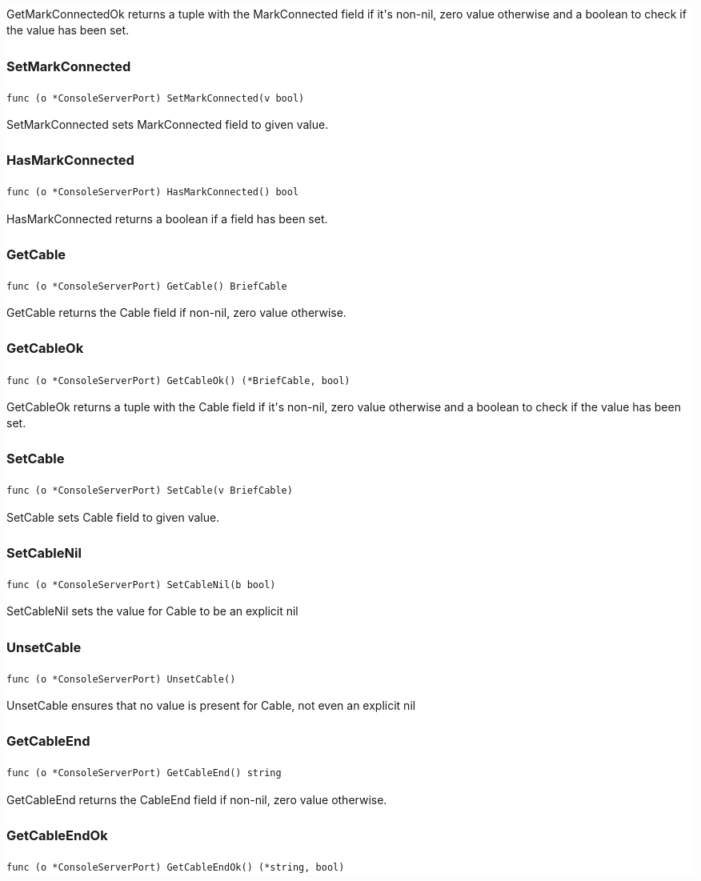GetMarkConnectedOk returns a tuple with the MarkConnected field if it's non-nil, zero value otherwise
and a boolean to check if the value has been set.

### SetMarkConnected

`func (o *ConsoleServerPort) SetMarkConnected(v bool)`

SetMarkConnected sets MarkConnected field to given value.

### HasMarkConnected

`func (o *ConsoleServerPort) HasMarkConnected() bool`

HasMarkConnected returns a boolean if a field has been set.

### GetCable

`func (o *ConsoleServerPort) GetCable() BriefCable`

GetCable returns the Cable field if non-nil, zero value otherwise.

### GetCableOk

`func (o *ConsoleServerPort) GetCableOk() (*BriefCable, bool)`

GetCableOk returns a tuple with the Cable field if it's non-nil, zero value otherwise
and a boolean to check if the value has been set.

### SetCable

`func (o *ConsoleServerPort) SetCable(v BriefCable)`

SetCable sets Cable field to given value.


### SetCableNil

`func (o *ConsoleServerPort) SetCableNil(b bool)`

 SetCableNil sets the value for Cable to be an explicit nil

### UnsetCable
`func (o *ConsoleServerPort) UnsetCable()`

UnsetCable ensures that no value is present for Cable, not even an explicit nil
### GetCableEnd

`func (o *ConsoleServerPort) GetCableEnd() string`

GetCableEnd returns the CableEnd field if non-nil, zero value otherwise.

### GetCableEndOk

`func (o *ConsoleServerPort) GetCableEndOk() (*string, bool)`
